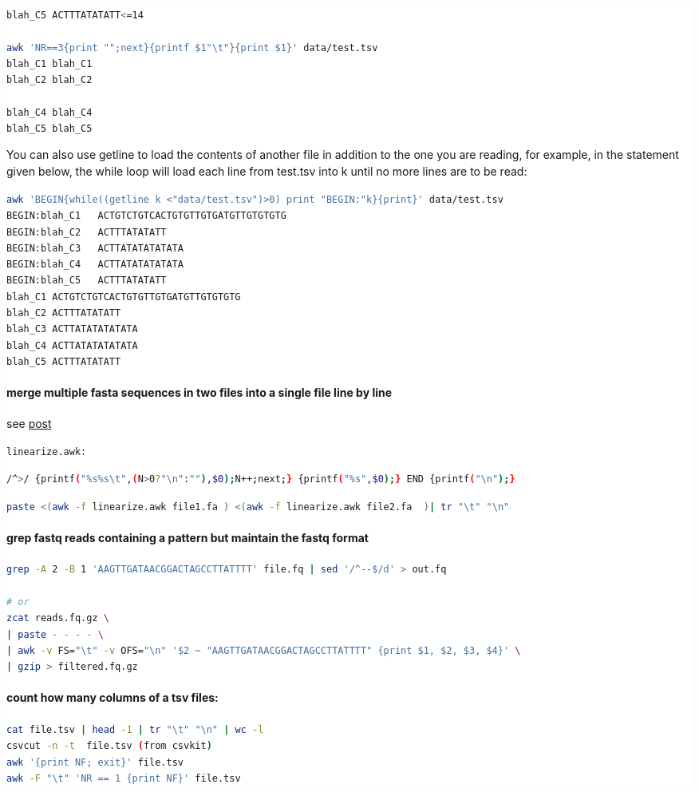 ```bash
blah_C5	ACTTTATATATT<=14

awk 'NR==3{print "";next}{printf $1"\t"}{print $1}' data/test.tsv
blah_C1	blah_C1
blah_C2	blah_C2

blah_C4	blah_C4
blah_C5	blah_C5

```
You can also use getline to load the contents of another file in addition to the one you are reading, for example, in the statement given below, the while loop will load each line from test.tsv into k until no more lines are to be read:
```bash
awk 'BEGIN{while((getline k <"data/test.tsv")>0) print "BEGIN:"k}{print}' data/test.tsv
BEGIN:blah_C1	ACTGTCTGTCACTGTGTTGTGATGTTGTGTGTG
BEGIN:blah_C2	ACTTTATATATT
BEGIN:blah_C3	ACTTATATATATATA
BEGIN:blah_C4	ACTTATATATATATA
BEGIN:blah_C5	ACTTTATATATT
blah_C1	ACTGTCTGTCACTGTGTTGTGATGTTGTGTGTG
blah_C2	ACTTTATATATT
blah_C3	ACTTATATATATATA
blah_C4	ACTTATATATATATA
blah_C5	ACTTTATATATT
```
#### merge multiple fasta sequences in two files into a single file line by line
see [post](https://www.biostars.org/p/204336/#204380)  

`linearize.awk:`  

```bash
/^>/ {printf("%s%s\t",(N>0?"\n":""),$0);N++;next;} {printf("%s",$0);} END {printf("\n");}
```

```bash
paste <(awk -f linearize.awk file1.fa ) <(awk -f linearize.awk file2.fa  )| tr "\t" "\n"
```

#### grep fastq reads containing a pattern but maintain the fastq format

```bash
grep -A 2 -B 1 'AAGTTGATAACGGACTAGCCTTATTTT' file.fq | sed '/^--$/d' > out.fq

# or
zcat reads.fq.gz \
| paste - - - - \
| awk -v FS="\t" -v OFS="\n" '$2 ~ "AAGTTGATAACGGACTAGCCTTATTTT" {print $1, $2, $3, $4}' \
| gzip > filtered.fq.gz
```

#### count how many columns of a tsv files: 
```bash
cat file.tsv | head -1 | tr "\t" "\n" | wc -l  
csvcut -n -t  file.tsv (from csvkit)
awk '{print NF; exit}' file.tsv
awk -F "\t" 'NR == 1 {print NF}' file.tsv
```
